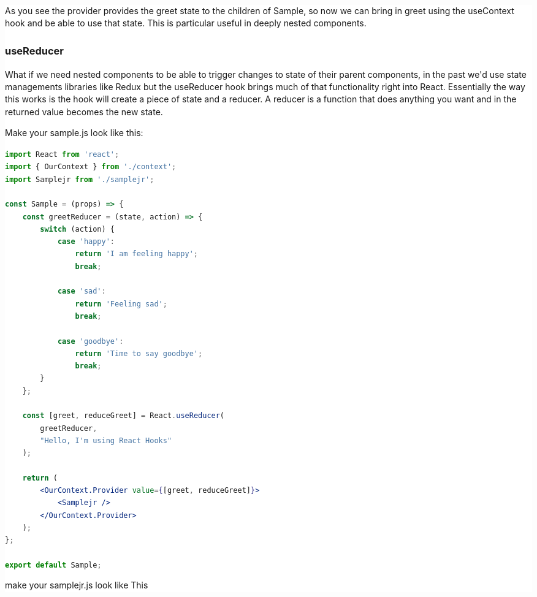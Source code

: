As you see the provider provides the greet state to the children of Sample, so now we can bring in greet using the useContext hook and be able to use that state. This is particular useful in deeply nested components.

### useReducer

What if we need nested components to be able to trigger changes to state of their parent components, in the past we'd use state managements libraries like Redux but the useReducer hook brings much of that functionality right into React. Essentially the way this works is the hook will create a piece of state and a reducer. A reducer is a function that does anything you want and in the returned value becomes the new state.

Make your sample.js look like this:

```jsx
import React from 'react';
import { OurContext } from './context';
import Samplejr from './samplejr';

const Sample = (props) => {
    const greetReducer = (state, action) => {
        switch (action) {
            case 'happy':
                return 'I am feeling happy';
                break;

            case 'sad':
                return 'Feeling sad';
                break;

            case 'goodbye':
                return 'Time to say goodbye';
                break;
        }
    };

    const [greet, reduceGreet] = React.useReducer(
        greetReducer,
        "Hello, I'm using React Hooks"
    );

    return (
        <OurContext.Provider value={[greet, reduceGreet]}>
            <Samplejr />
        </OurContext.Provider>
    );
};

export default Sample;
```

make your samplejr.js look like This
